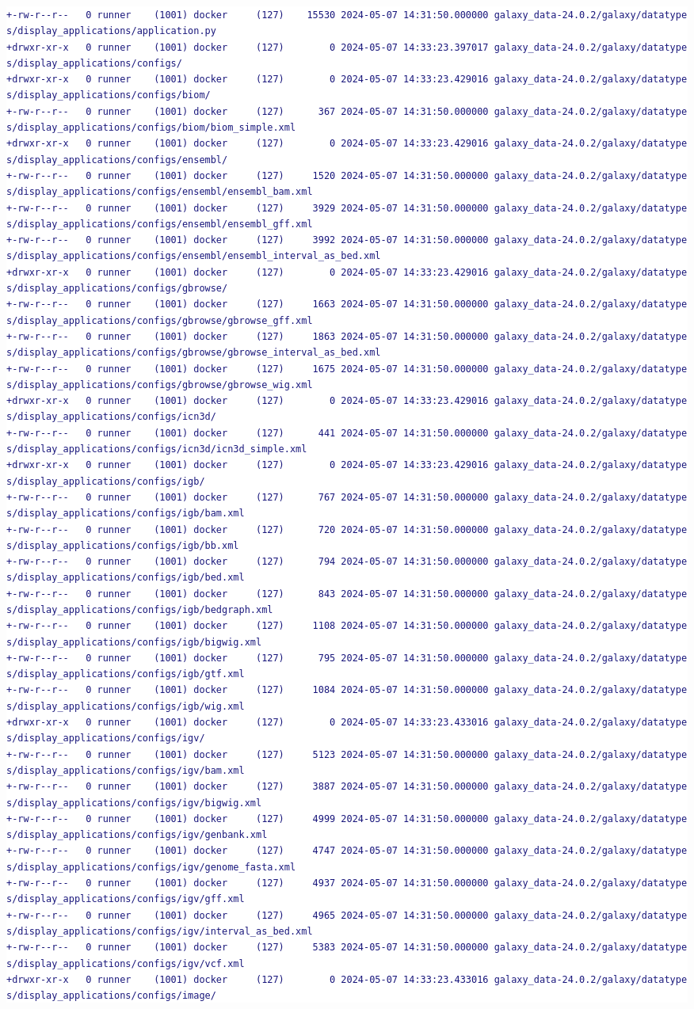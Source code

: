 ```diff
+-rw-r--r--   0 runner    (1001) docker     (127)    15530 2024-05-07 14:31:50.000000 galaxy_data-24.0.2/galaxy/datatypes/display_applications/application.py
+drwxr-xr-x   0 runner    (1001) docker     (127)        0 2024-05-07 14:33:23.397017 galaxy_data-24.0.2/galaxy/datatypes/display_applications/configs/
+drwxr-xr-x   0 runner    (1001) docker     (127)        0 2024-05-07 14:33:23.429016 galaxy_data-24.0.2/galaxy/datatypes/display_applications/configs/biom/
+-rw-r--r--   0 runner    (1001) docker     (127)      367 2024-05-07 14:31:50.000000 galaxy_data-24.0.2/galaxy/datatypes/display_applications/configs/biom/biom_simple.xml
+drwxr-xr-x   0 runner    (1001) docker     (127)        0 2024-05-07 14:33:23.429016 galaxy_data-24.0.2/galaxy/datatypes/display_applications/configs/ensembl/
+-rw-r--r--   0 runner    (1001) docker     (127)     1520 2024-05-07 14:31:50.000000 galaxy_data-24.0.2/galaxy/datatypes/display_applications/configs/ensembl/ensembl_bam.xml
+-rw-r--r--   0 runner    (1001) docker     (127)     3929 2024-05-07 14:31:50.000000 galaxy_data-24.0.2/galaxy/datatypes/display_applications/configs/ensembl/ensembl_gff.xml
+-rw-r--r--   0 runner    (1001) docker     (127)     3992 2024-05-07 14:31:50.000000 galaxy_data-24.0.2/galaxy/datatypes/display_applications/configs/ensembl/ensembl_interval_as_bed.xml
+drwxr-xr-x   0 runner    (1001) docker     (127)        0 2024-05-07 14:33:23.429016 galaxy_data-24.0.2/galaxy/datatypes/display_applications/configs/gbrowse/
+-rw-r--r--   0 runner    (1001) docker     (127)     1663 2024-05-07 14:31:50.000000 galaxy_data-24.0.2/galaxy/datatypes/display_applications/configs/gbrowse/gbrowse_gff.xml
+-rw-r--r--   0 runner    (1001) docker     (127)     1863 2024-05-07 14:31:50.000000 galaxy_data-24.0.2/galaxy/datatypes/display_applications/configs/gbrowse/gbrowse_interval_as_bed.xml
+-rw-r--r--   0 runner    (1001) docker     (127)     1675 2024-05-07 14:31:50.000000 galaxy_data-24.0.2/galaxy/datatypes/display_applications/configs/gbrowse/gbrowse_wig.xml
+drwxr-xr-x   0 runner    (1001) docker     (127)        0 2024-05-07 14:33:23.429016 galaxy_data-24.0.2/galaxy/datatypes/display_applications/configs/icn3d/
+-rw-r--r--   0 runner    (1001) docker     (127)      441 2024-05-07 14:31:50.000000 galaxy_data-24.0.2/galaxy/datatypes/display_applications/configs/icn3d/icn3d_simple.xml
+drwxr-xr-x   0 runner    (1001) docker     (127)        0 2024-05-07 14:33:23.429016 galaxy_data-24.0.2/galaxy/datatypes/display_applications/configs/igb/
+-rw-r--r--   0 runner    (1001) docker     (127)      767 2024-05-07 14:31:50.000000 galaxy_data-24.0.2/galaxy/datatypes/display_applications/configs/igb/bam.xml
+-rw-r--r--   0 runner    (1001) docker     (127)      720 2024-05-07 14:31:50.000000 galaxy_data-24.0.2/galaxy/datatypes/display_applications/configs/igb/bb.xml
+-rw-r--r--   0 runner    (1001) docker     (127)      794 2024-05-07 14:31:50.000000 galaxy_data-24.0.2/galaxy/datatypes/display_applications/configs/igb/bed.xml
+-rw-r--r--   0 runner    (1001) docker     (127)      843 2024-05-07 14:31:50.000000 galaxy_data-24.0.2/galaxy/datatypes/display_applications/configs/igb/bedgraph.xml
+-rw-r--r--   0 runner    (1001) docker     (127)     1108 2024-05-07 14:31:50.000000 galaxy_data-24.0.2/galaxy/datatypes/display_applications/configs/igb/bigwig.xml
+-rw-r--r--   0 runner    (1001) docker     (127)      795 2024-05-07 14:31:50.000000 galaxy_data-24.0.2/galaxy/datatypes/display_applications/configs/igb/gtf.xml
+-rw-r--r--   0 runner    (1001) docker     (127)     1084 2024-05-07 14:31:50.000000 galaxy_data-24.0.2/galaxy/datatypes/display_applications/configs/igb/wig.xml
+drwxr-xr-x   0 runner    (1001) docker     (127)        0 2024-05-07 14:33:23.433016 galaxy_data-24.0.2/galaxy/datatypes/display_applications/configs/igv/
+-rw-r--r--   0 runner    (1001) docker     (127)     5123 2024-05-07 14:31:50.000000 galaxy_data-24.0.2/galaxy/datatypes/display_applications/configs/igv/bam.xml
+-rw-r--r--   0 runner    (1001) docker     (127)     3887 2024-05-07 14:31:50.000000 galaxy_data-24.0.2/galaxy/datatypes/display_applications/configs/igv/bigwig.xml
+-rw-r--r--   0 runner    (1001) docker     (127)     4999 2024-05-07 14:31:50.000000 galaxy_data-24.0.2/galaxy/datatypes/display_applications/configs/igv/genbank.xml
+-rw-r--r--   0 runner    (1001) docker     (127)     4747 2024-05-07 14:31:50.000000 galaxy_data-24.0.2/galaxy/datatypes/display_applications/configs/igv/genome_fasta.xml
+-rw-r--r--   0 runner    (1001) docker     (127)     4937 2024-05-07 14:31:50.000000 galaxy_data-24.0.2/galaxy/datatypes/display_applications/configs/igv/gff.xml
+-rw-r--r--   0 runner    (1001) docker     (127)     4965 2024-05-07 14:31:50.000000 galaxy_data-24.0.2/galaxy/datatypes/display_applications/configs/igv/interval_as_bed.xml
+-rw-r--r--   0 runner    (1001) docker     (127)     5383 2024-05-07 14:31:50.000000 galaxy_data-24.0.2/galaxy/datatypes/display_applications/configs/igv/vcf.xml
+drwxr-xr-x   0 runner    (1001) docker     (127)        0 2024-05-07 14:33:23.433016 galaxy_data-24.0.2/galaxy/datatypes/display_applications/configs/image/
```